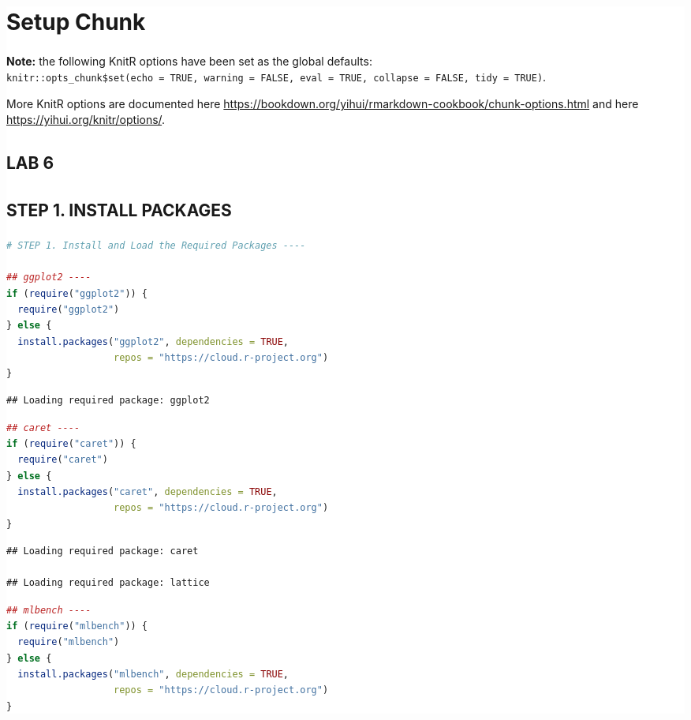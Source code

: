 # Setup Chunk

**Note:** the following KnitR options have been set as the global
defaults: <BR>
`knitr::opts_chunk$set(echo = TRUE, warning = FALSE, eval = TRUE, collapse = FALSE, tidy = TRUE)`.

More KnitR options are documented here
<https://bookdown.org/yihui/rmarkdown-cookbook/chunk-options.html> and
here <https://yihui.org/knitr/options/>.

## LAB 6

## STEP 1. INSTALL PACKAGES

``` r
# STEP 1. Install and Load the Required Packages ----

## ggplot2 ----
if (require("ggplot2")) {
  require("ggplot2")
} else {
  install.packages("ggplot2", dependencies = TRUE,
                   repos = "https://cloud.r-project.org")
}
```

    ## Loading required package: ggplot2

``` r
## caret ----
if (require("caret")) {
  require("caret")
} else {
  install.packages("caret", dependencies = TRUE,
                   repos = "https://cloud.r-project.org")
}
```

    ## Loading required package: caret

    ## Loading required package: lattice

``` r
## mlbench ----
if (require("mlbench")) {
  require("mlbench")
} else {
  install.packages("mlbench", dependencies = TRUE,
                   repos = "https://cloud.r-project.org")
}
```
